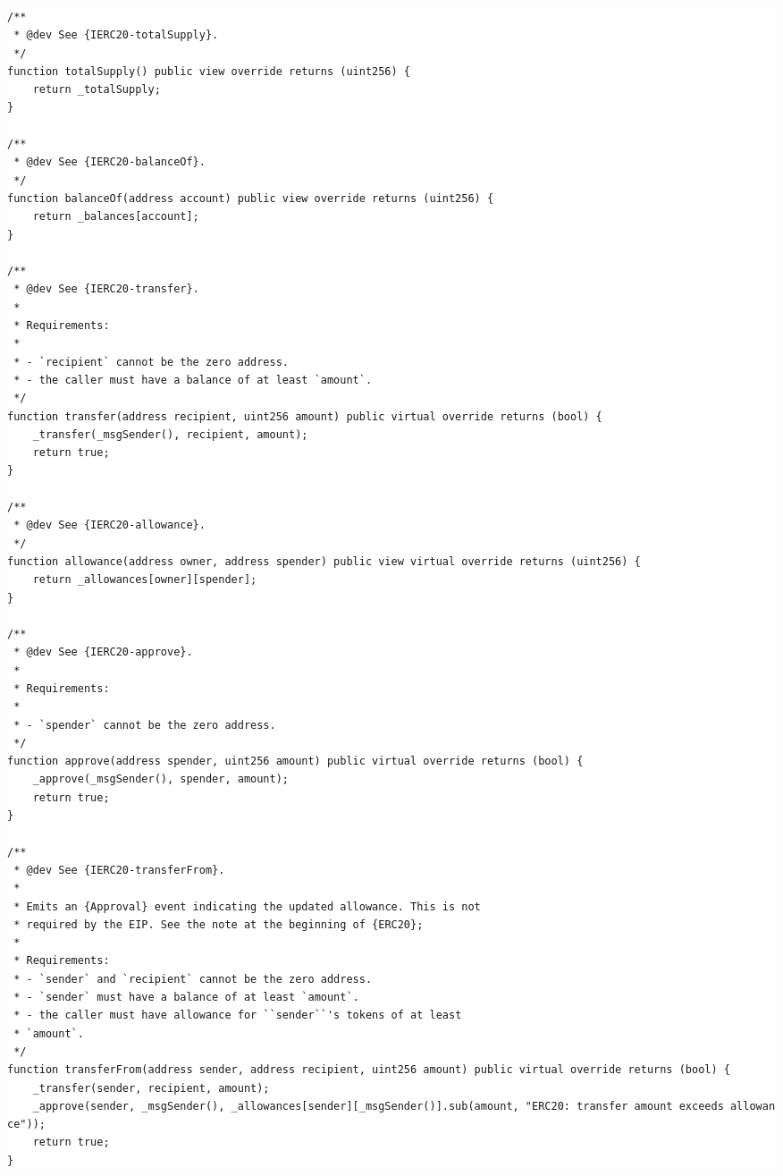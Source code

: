     /**
     * @dev See {IERC20-totalSupply}.
     */
    function totalSupply() public view override returns (uint256) {
        return _totalSupply;
    }

    /**
     * @dev See {IERC20-balanceOf}.
     */
    function balanceOf(address account) public view override returns (uint256) {
        return _balances[account];
    }

    /**
     * @dev See {IERC20-transfer}.
     *
     * Requirements:
     *
     * - `recipient` cannot be the zero address.
     * - the caller must have a balance of at least `amount`.
     */
    function transfer(address recipient, uint256 amount) public virtual override returns (bool) {
        _transfer(_msgSender(), recipient, amount);
        return true;
    }

    /**
     * @dev See {IERC20-allowance}.
     */
    function allowance(address owner, address spender) public view virtual override returns (uint256) {
        return _allowances[owner][spender];
    }

    /**
     * @dev See {IERC20-approve}.
     *
     * Requirements:
     *
     * - `spender` cannot be the zero address.
     */
    function approve(address spender, uint256 amount) public virtual override returns (bool) {
        _approve(_msgSender(), spender, amount);
        return true;
    }

    /**
     * @dev See {IERC20-transferFrom}.
     *
     * Emits an {Approval} event indicating the updated allowance. This is not
     * required by the EIP. See the note at the beginning of {ERC20};
     *
     * Requirements:
     * - `sender` and `recipient` cannot be the zero address.
     * - `sender` must have a balance of at least `amount`.
     * - the caller must have allowance for ``sender``'s tokens of at least
     * `amount`.
     */
    function transferFrom(address sender, address recipient, uint256 amount) public virtual override returns (bool) {
        _transfer(sender, recipient, amount);
        _approve(sender, _msgSender(), _allowances[sender][_msgSender()].sub(amount, "ERC20: transfer amount exceeds allowance"));
        return true;
    }
